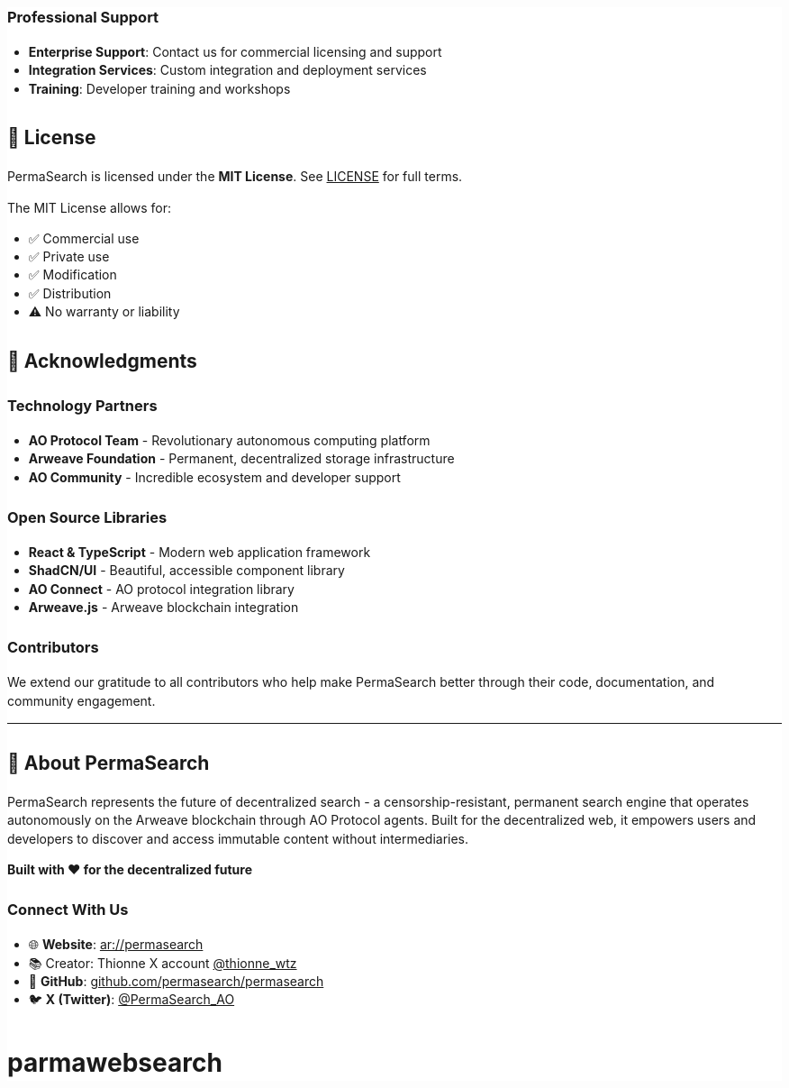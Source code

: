 ### Professional Support
- **Enterprise Support**: Contact us for commercial licensing and support
- **Integration Services**: Custom integration and deployment services
- **Training**: Developer training and workshops

## 📜 License

PermaSearch is licensed under the **MIT License**. See [LICENSE](LICENSE) for full terms.

The MIT License allows for:
- ✅ Commercial use
- ✅ Private use
- ✅ Modification
- ✅ Distribution
- ⚠️ No warranty or liability

## 🙏 Acknowledgments

### Technology Partners
- **AO Protocol Team** - Revolutionary autonomous computing platform
- **Arweave Foundation** - Permanent, decentralized storage infrastructure
- **AO Community** - Incredible ecosystem and developer support

### Open Source Libraries
- **React & TypeScript** - Modern web application framework
- **ShadCN/UI** - Beautiful, accessible component library
- **AO Connect** - AO protocol integration library
- **Arweave.js** - Arweave blockchain integration

### Contributors
We extend our gratitude to all contributors who help make PermaSearch better through their code, documentation, and community engagement.

---

## 🌟 About PermaSearch

PermaSearch represents the future of decentralized search - a censorship-resistant, permanent search engine that operates autonomously on the Arweave blockchain through AO Protocol agents. Built for the decentralized web, it empowers users and developers to discover and access immutable content without intermediaries.

**Built with ❤️ for the decentralized future**

### Connect With Us
- 🌐 **Website**: [ar://permasearch](ar://permasearch)
- 📚 Creator: Thionne  X account [ @thionne_wtz ](https://x.com/Thionne_WTZ)
- 🐙 **GitHub**: [github.com/permasearch/permasearch](https://github.com/permasearch/permasearch)
- 🐦 **X (Twitter)**: [@PermaSearch_AO](https://x.com/PermaSearch_AO)
# parmawebsearch
